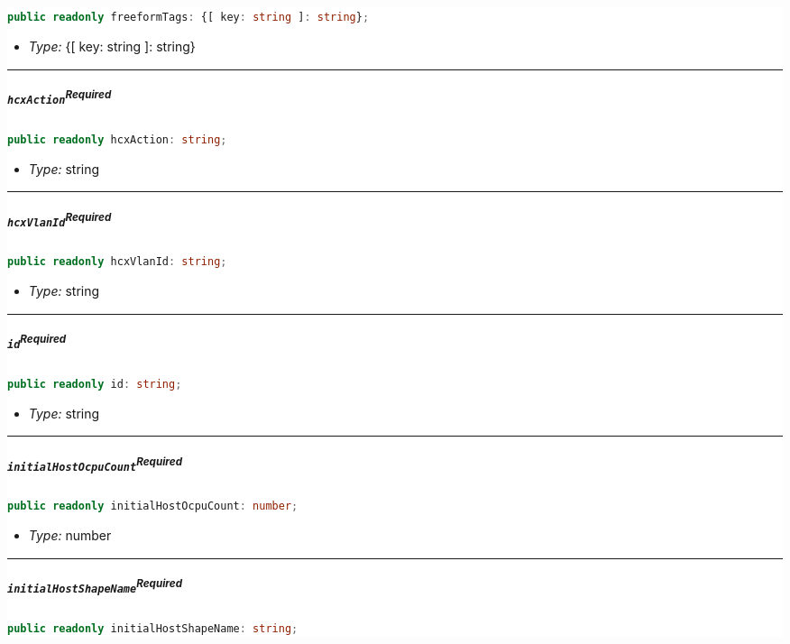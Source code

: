 ```typescript
public readonly freeformTags: {[ key: string ]: string};
```

- *Type:* {[ key: string ]: string}

---

##### `hcxAction`<sup>Required</sup> <a name="hcxAction" id="rhizo-co-terraform-provider-oci.ocvpSddc.OcvpSddc.property.hcxAction"></a>

```typescript
public readonly hcxAction: string;
```

- *Type:* string

---

##### `hcxVlanId`<sup>Required</sup> <a name="hcxVlanId" id="rhizo-co-terraform-provider-oci.ocvpSddc.OcvpSddc.property.hcxVlanId"></a>

```typescript
public readonly hcxVlanId: string;
```

- *Type:* string

---

##### `id`<sup>Required</sup> <a name="id" id="rhizo-co-terraform-provider-oci.ocvpSddc.OcvpSddc.property.id"></a>

```typescript
public readonly id: string;
```

- *Type:* string

---

##### `initialHostOcpuCount`<sup>Required</sup> <a name="initialHostOcpuCount" id="rhizo-co-terraform-provider-oci.ocvpSddc.OcvpSddc.property.initialHostOcpuCount"></a>

```typescript
public readonly initialHostOcpuCount: number;
```

- *Type:* number

---

##### `initialHostShapeName`<sup>Required</sup> <a name="initialHostShapeName" id="rhizo-co-terraform-provider-oci.ocvpSddc.OcvpSddc.property.initialHostShapeName"></a>

```typescript
public readonly initialHostShapeName: string;
```

